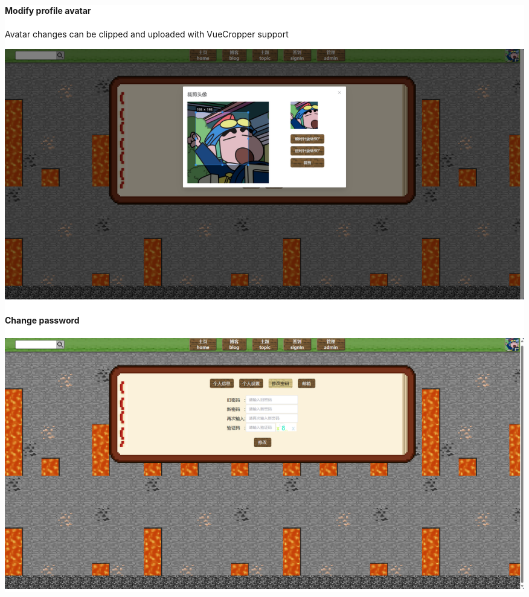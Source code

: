 #### Modify profile avatar

Avatar changes can be clipped and uploaded with VueCropper support

![image-20240504140736212](doc/assets/image-20240504140736212.png)

#### Change password

![image-20240504140818609](doc/assets/image-20240504140818609.png)
